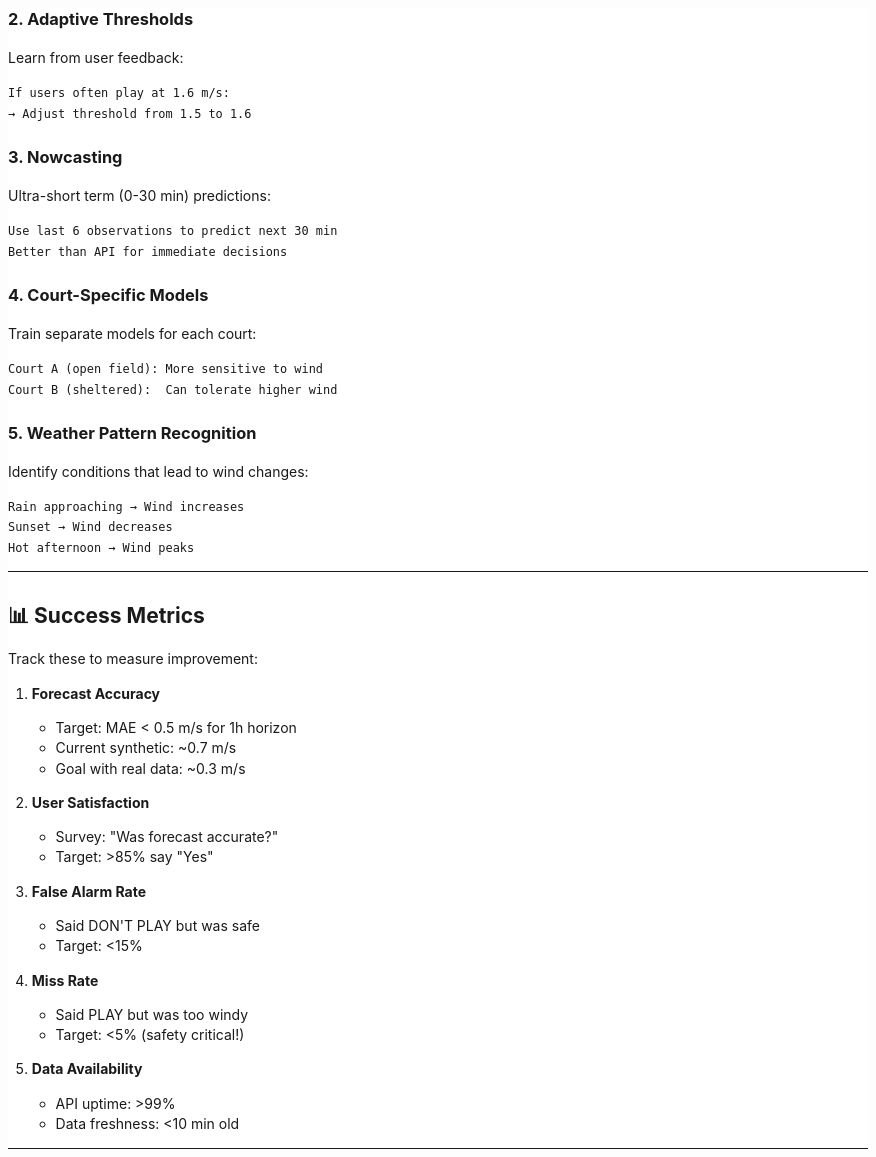 ### 2. Adaptive Thresholds
Learn from user feedback:
```
If users often play at 1.6 m/s:
→ Adjust threshold from 1.5 to 1.6
```

### 3. Nowcasting
Ultra-short term (0-30 min) predictions:
```
Use last 6 observations to predict next 30 min
Better than API for immediate decisions
```

### 4. Court-Specific Models
Train separate models for each court:
```
Court A (open field): More sensitive to wind
Court B (sheltered):  Can tolerate higher wind
```

### 5. Weather Pattern Recognition
Identify conditions that lead to wind changes:
```
Rain approaching → Wind increases
Sunset → Wind decreases
Hot afternoon → Wind peaks
```

---

## 📊 Success Metrics

Track these to measure improvement:

1. **Forecast Accuracy**
   - Target: MAE < 0.5 m/s for 1h horizon
   - Current synthetic: ~0.7 m/s
   - Goal with real data: ~0.3 m/s

2. **User Satisfaction**
   - Survey: "Was forecast accurate?"
   - Target: >85% say "Yes"

3. **False Alarm Rate**
   - Said DON'T PLAY but was safe
   - Target: <15%

4. **Miss Rate**
   - Said PLAY but was too windy
   - Target: <5% (safety critical!)

5. **Data Availability**
   - API uptime: >99%
   - Data freshness: <10 min old

---